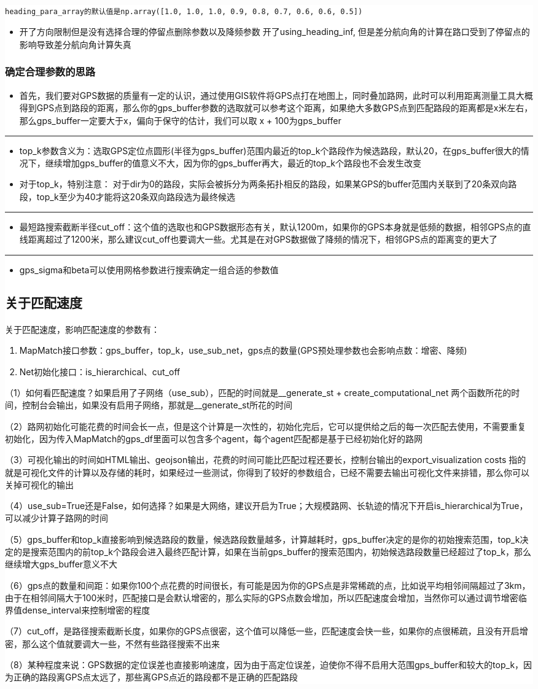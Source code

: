     heading_para_array的默认值是np.array([1.0, 1.0, 1.0, 0.9, 0.8, 0.7, 0.6, 0.6, 0.5])


* 开了方向限制但是没有选择合理的停留点删除参数以及降频参数
    开了using_heading_inf, 但是差分航向角的计算在路口受到了停留点的影响导致差分航向角计算失真


### 确定合理参数的思路

* 首先，我们要对GPS数据的质量有一定的认识，通过使用GIS软件将GPS点打在地图上，同时叠加路网，此时可以利用距离测量工具大概得到GPS点到路段的距离，那么你的gps_buffer参数的选取就可以参考这个距离，如果绝大多数GPS点到匹配路段的距离都是x米左右，那么gps_buffer一定要大于x，偏向于保守的估计，我们可以取 x + 100为gps_buffer

------------------------------------------------------------------------------------------------------------------------------------------------------------------------------------------------------------------------------------------------------------------------------------------

* top_k参数含义为：选取GPS定位点圆形(半径为gps_buffer)范围内最近的top_k个路段作为候选路段，默认20，在gps_buffer很大的情况下，继续增加gps_buffer的值意义不大，因为你的gps_buffer再大，最近的top_k个路段也不会发生改变

* 对于top_k，特别注意：
    对于dir为0的路段，实际会被拆分为两条拓扑相反的路段，如果某GPS的buffer范围内关联到了20条双向路段，top_k至少为40才能将这20条双向路段选为最终候选

-------------------------------------------------------------------------------------------------------------------------------------------------------------------------------------------------------------------------------------------

* 最短路搜索截断半径cut_off：这个值的选取也和GPS数据形态有关，默认1200m，如果你的GPS本身就是低频的数据，相邻GPS点的直线距离超过了1200米，那么建议cut_off也要调大一些。尤其是在对GPS数据做了降频的情况下，相邻GPS点的距离变的更大了

-------------------------------------------------------------------------------------------------------------------------------------------------------------------------------------------------------------------------------------------

* gps_sigma和beta可以使用网格参数进行搜索确定一组合适的参数值



## 关于匹配速度


关于匹配速度，影响匹配速度的参数有：

1. MapMatch接口参数：gps_buffer，top_k，use_sub_net，gps点的数量(GPS预处理参数也会影响点数：增密、降频)

2. Net初始化接口：is_hierarchical、cut_off

（1）如何看匹配速度？如果启用了子网络（use_sub），匹配的时间就是__generate_st  + create_computational_net 两个函数所花的时间，控制台会输出，如果没有启用子网络，那就是__generate_st所花的时间

（2）路网初始化可能花费的时间会长一点，但是这个计算是一次性的，初始化完后，它可以提供给之后的每一次匹配去使用，不需要重复初始化，因为传入MapMatch的gps_df里面可以包含多个agent，每个agent匹配都是基于已经初始化好的路网

（3）可视化输出的时间如HTML输出、geojson输出，花费的时间可能比匹配过程还要长，控制台输出的export_visualization costs 指的就是可视化文件的计算以及存储的耗时，如果经过一些测试，你得到了较好的参数组合，已经不需要去输出可视化文件来排错，那么你可以关掉可视化的输出

（4）use_sub=True还是False，如何选择？如果是大网络，建议开启为True；大规模路网、长轨迹的情况下开启is_hierarchical为True，可以减少计算子路网的时间

（5）gps_buffer和top_k直接影响到候选路段的数量，候选路段数量越多，计算越耗时，gps_buffer决定的是你的初始搜索范围，top_k决定的是搜索范围内的前top_k个路段会进入最终匹配计算，如果在当前gps_buffer的搜索范围内，初始候选路段数量已经超过了top_k，那么继续增大gps_buffer意义不大

（6）gps点的数量和间距：如果你100个点花费的时间很长，有可能是因为你的GPS点是非常稀疏的点，比如说平均相邻间隔超过了3km，由于在相邻间隔大于100米时，匹配接口是会默认增密的，那么实际的GPS点数会增加，所以匹配速度会增加，当然你可以通过调节增密临界值dense_interval来控制增密的程度

（7）cut_off，是路径搜索截断长度，如果你的GPS点很密，这个值可以降低一些，匹配速度会快一些，如果你的点很稀疏，且没有开启增密，那么这个值就要调大一些，不然有些路径搜索不出来

（8）某种程度来说：GPS数据的定位误差也直接影响速度，因为由于高定位误差，迫使你不得不启用大范围gps_buffer和较大的top_k，因为正确的路段离GPS点太远了，那些离GPS点近的路段都不是正确的匹配路段
